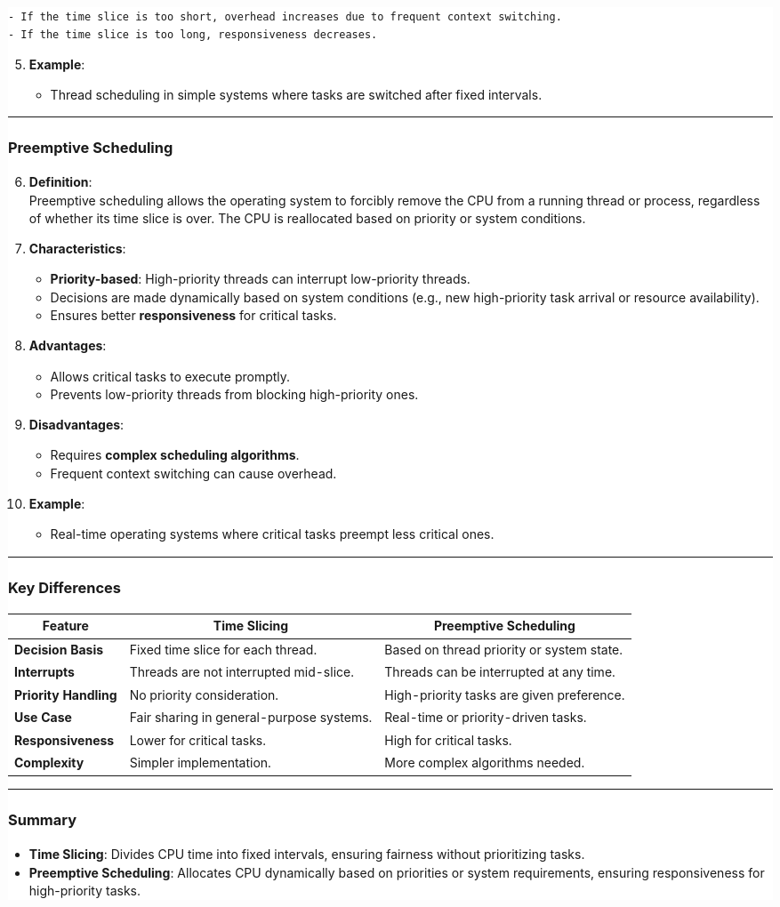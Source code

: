     - If the time slice is too short, overhead increases due to frequent context switching.
    - If the time slice is too long, responsiveness decreases.
5. **Example**:
    
    - Thread scheduling in simple systems where tasks are switched after fixed intervals.

---

### **Preemptive Scheduling**

6. **Definition**:  
    Preemptive scheduling allows the operating system to forcibly remove the CPU from a running thread or process, regardless of whether its time slice is over. The CPU is reallocated based on priority or system conditions.
    
7. **Characteristics**:
    
    - **Priority-based**: High-priority threads can interrupt low-priority threads.
    - Decisions are made dynamically based on system conditions (e.g., new high-priority task arrival or resource availability).
    - Ensures better **responsiveness** for critical tasks.
8. **Advantages**:
    
    - Allows critical tasks to execute promptly.
    - Prevents low-priority threads from blocking high-priority ones.
9. **Disadvantages**:
    
    - Requires **complex scheduling algorithms**.
    - Frequent context switching can cause overhead.
10. **Example**:
    
    - Real-time operating systems where critical tasks preempt less critical ones.

---

### **Key Differences**

|Feature|Time Slicing|Preemptive Scheduling|
|---|---|---|
|**Decision Basis**|Fixed time slice for each thread.|Based on thread priority or system state.|
|**Interrupts**|Threads are not interrupted mid-slice.|Threads can be interrupted at any time.|
|**Priority Handling**|No priority consideration.|High-priority tasks are given preference.|
|**Use Case**|Fair sharing in general-purpose systems.|Real-time or priority-driven tasks.|
|**Responsiveness**|Lower for critical tasks.|High for critical tasks.|
|**Complexity**|Simpler implementation.|More complex algorithms needed.|

---

### **Summary**

- **Time Slicing**: Divides CPU time into fixed intervals, ensuring fairness without prioritizing tasks.
- **Preemptive Scheduling**: Allocates CPU dynamically based on priorities or system requirements, ensuring responsiveness for high-priority tasks.
